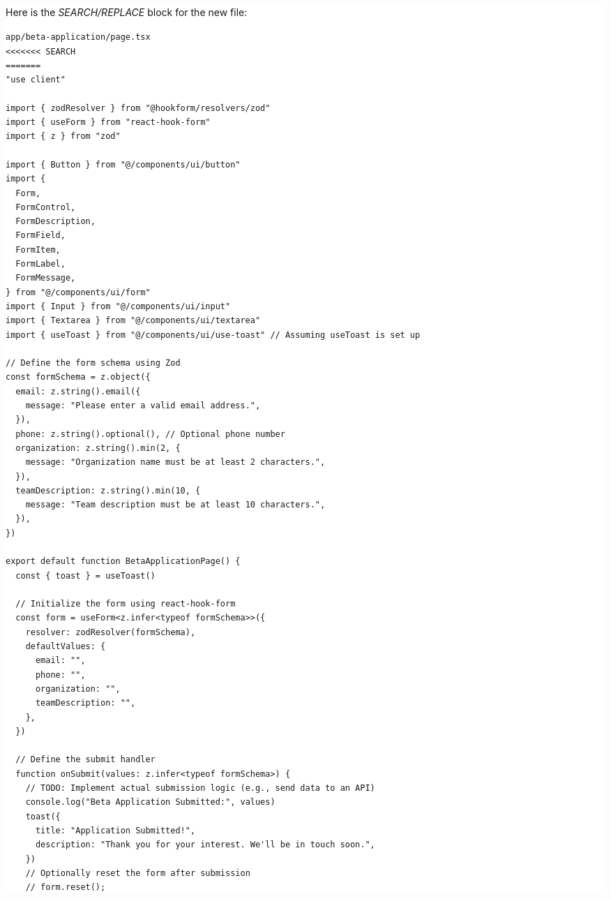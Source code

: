 Here is the *SEARCH/REPLACE* block for the new file:

```tsx
app/beta-application/page.tsx
<<<<<<< SEARCH
=======
"use client"

import { zodResolver } from "@hookform/resolvers/zod"
import { useForm } from "react-hook-form"
import { z } from "zod"

import { Button } from "@/components/ui/button"
import {
  Form,
  FormControl,
  FormDescription,
  FormField,
  FormItem,
  FormLabel,
  FormMessage,
} from "@/components/ui/form"
import { Input } from "@/components/ui/input"
import { Textarea } from "@/components/ui/textarea"
import { useToast } from "@/components/ui/use-toast" // Assuming useToast is set up

// Define the form schema using Zod
const formSchema = z.object({
  email: z.string().email({
    message: "Please enter a valid email address.",
  }),
  phone: z.string().optional(), // Optional phone number
  organization: z.string().min(2, {
    message: "Organization name must be at least 2 characters.",
  }),
  teamDescription: z.string().min(10, {
    message: "Team description must be at least 10 characters.",
  }),
})

export default function BetaApplicationPage() {
  const { toast } = useToast()

  // Initialize the form using react-hook-form
  const form = useForm<z.infer<typeof formSchema>>({
    resolver: zodResolver(formSchema),
    defaultValues: {
      email: "",
      phone: "",
      organization: "",
      teamDescription: "",
    },
  })

  // Define the submit handler
  function onSubmit(values: z.infer<typeof formSchema>) {
    // TODO: Implement actual submission logic (e.g., send data to an API)
    console.log("Beta Application Submitted:", values)
    toast({
      title: "Application Submitted!",
      description: "Thank you for your interest. We'll be in touch soon.",
    })
    // Optionally reset the form after submission
    // form.reset();
```